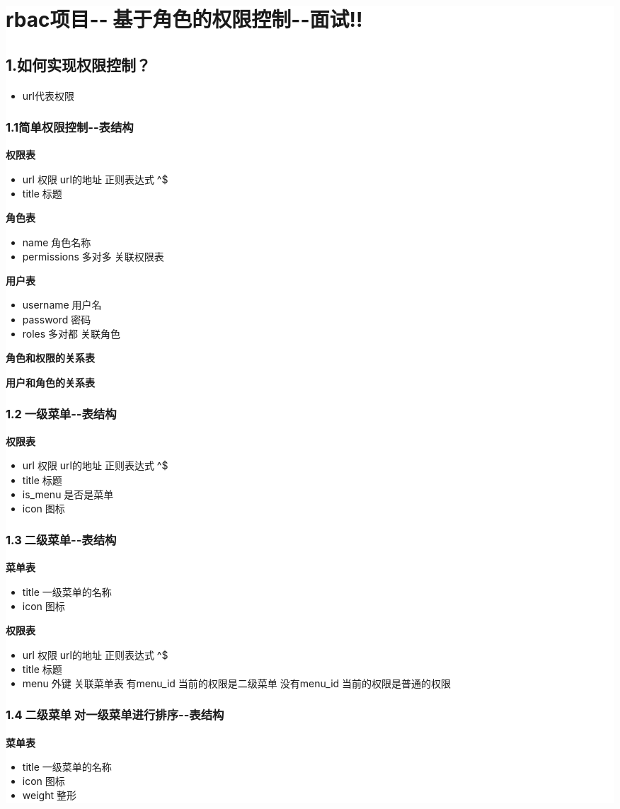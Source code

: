 # rbac项目--  基于角色的权限控制--面试!!

## 1.如何实现权限控制？

- url代表权限

### 1.1简单权限控制--表结构

**权限表**

- url   权限   url的地址 正则表达式  ^$ 
- title   标题

**角色表**

- name  角色名称
- permissions   多对多   关联权限表    

**用户表**

- username  用户名
- password  密码
- roles  多对都  关联角色

**角色和权限的关系表**

**用户和角色的关系表**

### 1.2 一级菜单--表结构

**权限表**

- url   权限   url的地址 正则表达式  ^$ 
- title   标题
- is_menu   是否是菜单 
- icon 图标   

### 1.3 二级菜单--表结构

**菜单表**

- title  一级菜单的名称
- icon  图标

**权限表**

- url   权限   url的地址 正则表达式  ^$ 
- title   标题
- menu   外键  关联菜单表    有menu_id   当前的权限是二级菜单  没有menu_id   当前的权限是普通的权限 

### 1.4 二级菜单  对一级菜单进行排序--表结构

**菜单表**

- title  一级菜单的名称
- icon  图标
- weight   整形    
